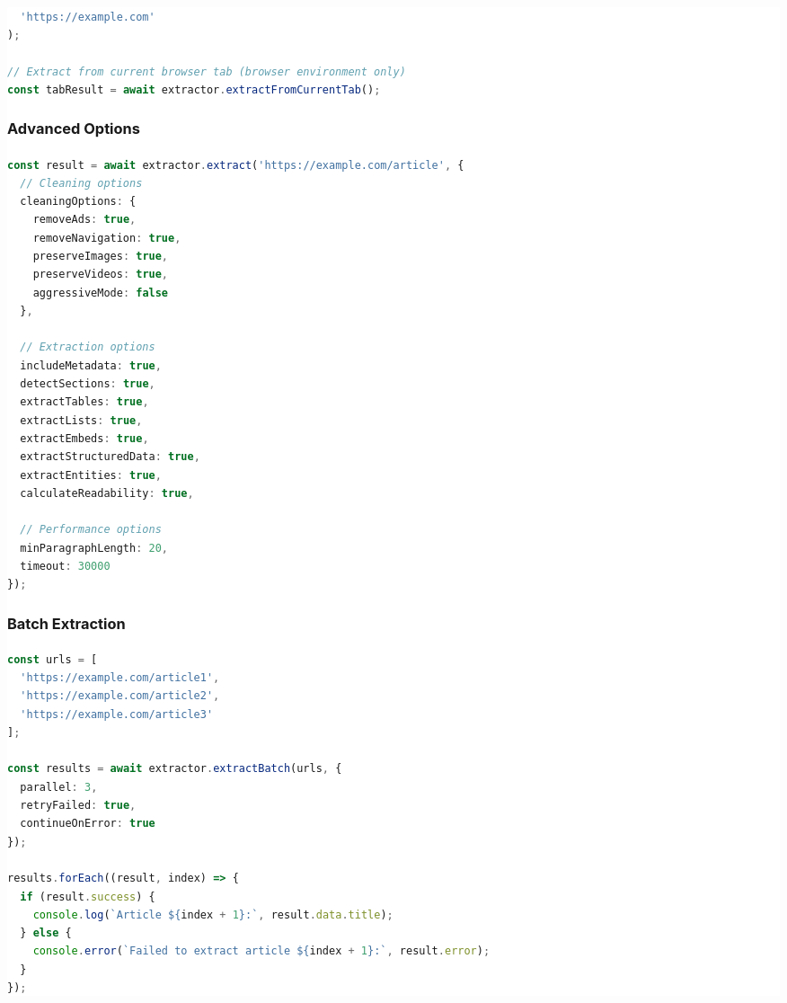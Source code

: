 ```typescript
  'https://example.com'
);

// Extract from current browser tab (browser environment only)
const tabResult = await extractor.extractFromCurrentTab();
```

### Advanced Options

```typescript
const result = await extractor.extract('https://example.com/article', {
  // Cleaning options
  cleaningOptions: {
    removeAds: true,
    removeNavigation: true,
    preserveImages: true,
    preserveVideos: true,
    aggressiveMode: false
  },
  
  // Extraction options
  includeMetadata: true,
  detectSections: true,
  extractTables: true,
  extractLists: true,
  extractEmbeds: true,
  extractStructuredData: true,
  extractEntities: true,
  calculateReadability: true,
  
  // Performance options
  minParagraphLength: 20,
  timeout: 30000
});
```

### Batch Extraction

```typescript
const urls = [
  'https://example.com/article1',
  'https://example.com/article2',
  'https://example.com/article3'
];

const results = await extractor.extractBatch(urls, {
  parallel: 3,
  retryFailed: true,
  continueOnError: true
});

results.forEach((result, index) => {
  if (result.success) {
    console.log(`Article ${index + 1}:`, result.data.title);
  } else {
    console.error(`Failed to extract article ${index + 1}:`, result.error);
  }
});
```
